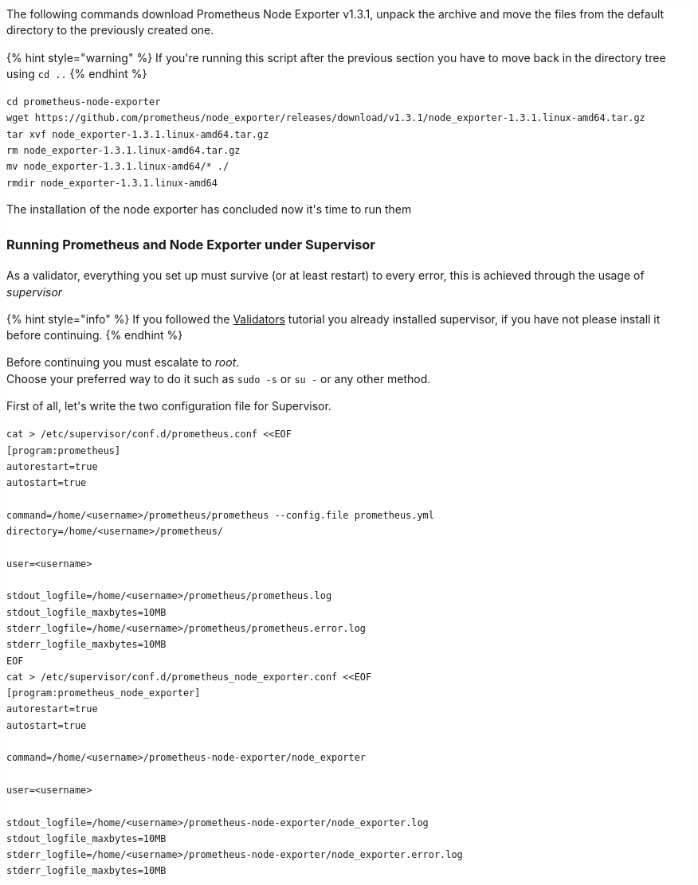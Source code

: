 The following commands download Prometheus Node Exporter v1.3.1, unpack the archive and move the files from the default directory to the previously created one.

{% hint style="warning" %}
If you're running this script after the previous section you have to move back in the directory tree using `cd ..`
{% endhint %}

```
cd prometheus-node-exporter
wget https://github.com/prometheus/node_exporter/releases/download/v1.3.1/node_exporter-1.3.1.linux-amd64.tar.gz
tar xvf node_exporter-1.3.1.linux-amd64.tar.gz
rm node_exporter-1.3.1.linux-amd64.tar.gz
mv node_exporter-1.3.1.linux-amd64/* ./
rmdir node_exporter-1.3.1.linux-amd64
```

The installation of the node exporter has concluded now it's time to run them

### Running Prometheus and Node Exporter under Supervisor

As a validator, everything you set up must survive (or at least restart) to every error, this is achieved through the usage of _supervisor_&#x20;

{% hint style="info" %}
If you followed the [Validators](setting-up-a-node.md#setting-up-a-validator-node) tutorial you already installed supervisor, if you have not please install it before continuing.
{% endhint %}

Before continuing you must escalate to _root_.\
Choose your preferred way to do it such as `sudo -s` or `su -` or any other method.

First of all, let's write the two configuration file for Supervisor.

```
cat > /etc/supervisor/conf.d/prometheus.conf <<EOF
[program:prometheus]
autorestart=true
autostart=true

command=/home/<username>/prometheus/prometheus --config.file prometheus.yml
directory=/home/<username>/prometheus/

user=<username>

stdout_logfile=/home/<username>/prometheus/prometheus.log
stdout_logfile_maxbytes=10MB
stderr_logfile=/home/<username>/prometheus/prometheus.error.log
stderr_logfile_maxbytes=10MB
EOF
cat > /etc/supervisor/conf.d/prometheus_node_exporter.conf <<EOF
[program:prometheus_node_exporter]
autorestart=true
autostart=true

command=/home/<username>/prometheus-node-exporter/node_exporter

user=<username>

stdout_logfile=/home/<username>/prometheus-node-exporter/node_exporter.log
stdout_logfile_maxbytes=10MB
stderr_logfile=/home/<username>/prometheus-node-exporter/node_exporter.error.log
stderr_logfile_maxbytes=10MB
```
